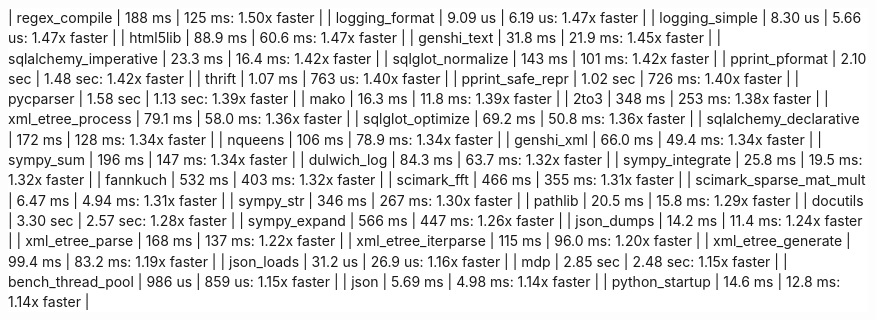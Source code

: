 | regex_compile            | 188 ms                                                 | 125 ms: 1.50x faster                                                 |
| logging_format           | 9.09 us                                                | 6.19 us: 1.47x faster                                                |
| logging_simple           | 8.30 us                                                | 5.66 us: 1.47x faster                                                |
| html5lib                 | 88.9 ms                                                | 60.6 ms: 1.47x faster                                                |
| genshi_text              | 31.8 ms                                                | 21.9 ms: 1.45x faster                                                |
| sqlalchemy_imperative    | 23.3 ms                                                | 16.4 ms: 1.42x faster                                                |
| sqlglot_normalize        | 143 ms                                                 | 101 ms: 1.42x faster                                                 |
| pprint_pformat           | 2.10 sec                                               | 1.48 sec: 1.42x faster                                               |
| thrift                   | 1.07 ms                                                | 763 us: 1.40x faster                                                 |
| pprint_safe_repr         | 1.02 sec                                               | 726 ms: 1.40x faster                                                 |
| pycparser                | 1.58 sec                                               | 1.13 sec: 1.39x faster                                               |
| mako                     | 16.3 ms                                                | 11.8 ms: 1.39x faster                                                |
| 2to3                     | 348 ms                                                 | 253 ms: 1.38x faster                                                 |
| xml_etree_process        | 79.1 ms                                                | 58.0 ms: 1.36x faster                                                |
| sqlglot_optimize         | 69.2 ms                                                | 50.8 ms: 1.36x faster                                                |
| sqlalchemy_declarative   | 172 ms                                                 | 128 ms: 1.34x faster                                                 |
| nqueens                  | 106 ms                                                 | 78.9 ms: 1.34x faster                                                |
| genshi_xml               | 66.0 ms                                                | 49.4 ms: 1.34x faster                                                |
| sympy_sum                | 196 ms                                                 | 147 ms: 1.34x faster                                                 |
| dulwich_log              | 84.3 ms                                                | 63.7 ms: 1.32x faster                                                |
| sympy_integrate          | 25.8 ms                                                | 19.5 ms: 1.32x faster                                                |
| fannkuch                 | 532 ms                                                 | 403 ms: 1.32x faster                                                 |
| scimark_fft              | 466 ms                                                 | 355 ms: 1.31x faster                                                 |
| scimark_sparse_mat_mult  | 6.47 ms                                                | 4.94 ms: 1.31x faster                                                |
| sympy_str                | 346 ms                                                 | 267 ms: 1.30x faster                                                 |
| pathlib                  | 20.5 ms                                                | 15.8 ms: 1.29x faster                                                |
| docutils                 | 3.30 sec                                               | 2.57 sec: 1.28x faster                                               |
| sympy_expand             | 566 ms                                                 | 447 ms: 1.26x faster                                                 |
| json_dumps               | 14.2 ms                                                | 11.4 ms: 1.24x faster                                                |
| xml_etree_parse          | 168 ms                                                 | 137 ms: 1.22x faster                                                 |
| xml_etree_iterparse      | 115 ms                                                 | 96.0 ms: 1.20x faster                                                |
| xml_etree_generate       | 99.4 ms                                                | 83.2 ms: 1.19x faster                                                |
| json_loads               | 31.2 us                                                | 26.9 us: 1.16x faster                                                |
| mdp                      | 2.85 sec                                               | 2.48 sec: 1.15x faster                                               |
| bench_thread_pool        | 986 us                                                 | 859 us: 1.15x faster                                                 |
| json                     | 5.69 ms                                                | 4.98 ms: 1.14x faster                                                |
| python_startup           | 14.6 ms                                                | 12.8 ms: 1.14x faster                                                |